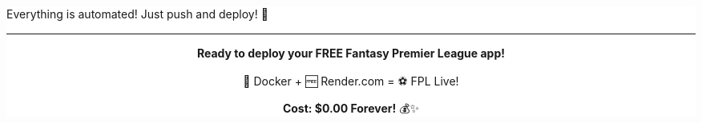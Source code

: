 Everything is automated! Just push and deploy! 🚀

---

<p align="center"><strong>Ready to deploy your FREE Fantasy Premier League app!</strong></p>
<p align="center">🐳 Docker + 🆓 Render.com = ⚽ FPL Live!</p>
<p align="center"><strong>Cost: $0.00 Forever!</strong> 💰✨</p>

